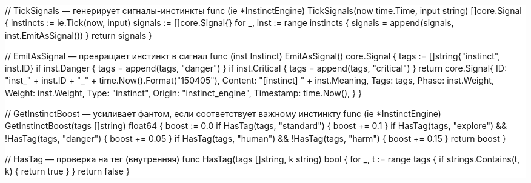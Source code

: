 // TickSignals — генерирует сигналы-инстинкты
func (ie *InstinctEngine) TickSignals(now time.Time, input string) []core.Signal {
	instincts := ie.Tick(now, input)
	signals := []core.Signal{}
	for _, inst := range instincts {
		signals = append(signals, inst.EmitAsSignal())
	}
	return signals
}

// EmitAsSignal — превращает инстинкт в сигнал
func (inst Instinct) EmitAsSignal() core.Signal {
	tags := []string{"instinct", inst.ID}
	if inst.Danger {
		tags = append(tags, "danger")
	}
	if inst.Critical {
		tags = append(tags, "critical")
	}
	return core.Signal{
		ID:        "inst_" + inst.ID + "_" + time.Now().Format("150405"),
		Content:   "[instinct] " + inst.Meaning,
		Tags:      tags,
		Phase:     inst.Weight,
		Weight:    inst.Weight,
		Type:      "instinct",
		Origin:    "instinct_engine",
		Timestamp: time.Now(),
	}
}

// GetInstinctBoost — усиливает фантом, если соответствует важному инстинкту
func (ie *InstinctEngine) GetInstinctBoost(tags []string) float64 {
	boost := 0.0
	if HasTag(tags, "standard") {
		boost += 0.1
	}
	if HasTag(tags, "explore") && !HasTag(tags, "danger") {
		boost += 0.05
	}
	if HasTag(tags, "human") && !HasTag(tags, "harm") {
		boost += 0.15
	}
	return boost
}

// HasTag — проверка на тег (внутренняя)
func HasTag(tags []string, k string) bool {
	for _, t := range tags {
		if strings.Contains(t, k) {
			return true
		}
	}
	return false
}
